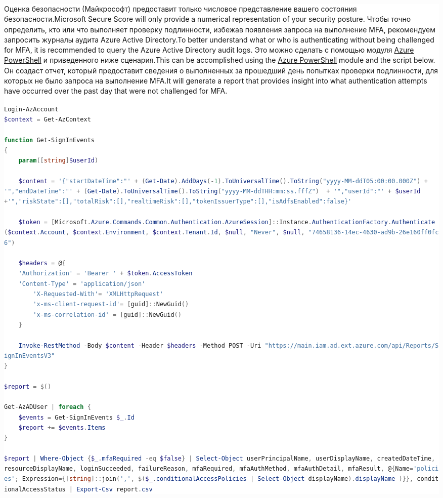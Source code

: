 <span data-ttu-id="8b60d-257">Оценка безопасности (Майкрософт) предоставит только числовое представление вашего состояния безопасности.</span><span class="sxs-lookup"><span data-stu-id="8b60d-257">Microsoft Secure Score will only provide a numerical representation of your security posture.</span></span> <span data-ttu-id="8b60d-258">Чтобы точно определить, кто или что выполняет проверку подлинности, избежав появления запроса на выполнение MFA, рекомендуем запросить журналы аудита Azure Active Directory.</span><span class="sxs-lookup"><span data-stu-id="8b60d-258">To better understand what or who is authenticating without being challenged for MFA, it is recommended to query the Azure Active Directory audit logs.</span></span> <span data-ttu-id="8b60d-259">Это можно сделать с помощью модуля [Azure PowerShell](https://docs.microsoft.com/powershell/azure/overview) и приведенного ниже сценария.</span><span class="sxs-lookup"><span data-stu-id="8b60d-259">This can be accomplished using the [Azure PowerShell](https://docs.microsoft.com/powershell/azure/overview) module and the script below.</span></span> <span data-ttu-id="8b60d-260">Он создаст отчет, который предоставит сведения о выполненных за прошедший день попытках проверки подлинности, для которых не было запроса на выполнение MFA.</span><span class="sxs-lookup"><span data-stu-id="8b60d-260">It will generate a report that provides insight into what authentication attempts have occurred over the past day that were not challenged for MFA.</span></span>

```powershell
Login-AzAccount
$context = Get-AzContext

function Get-SignInEvents
{
    param([string]$userId)

    $content = '{"startDateTime":"' + (Get-Date).AddDays(-1).ToUniversalTime().ToString("yyyy-MM-ddT05:00:00.000Z") + '","endDateTime":"' + (Get-Date).ToUniversalTime().ToString("yyyy-MM-ddTHH:mm:ss.fffZ")  + '","userId":"' + $userId +'","riskState":[],"totalRisk":[],"realtimeRisk":[],"tokenIssuerType":[],"isAdfsEnabled":false}'

    $token = [Microsoft.Azure.Commands.Common.Authentication.AzureSession]::Instance.AuthenticationFactory.Authenticate($context.Account, $context.Environment, $context.Tenant.Id, $null, "Never", $null, "74658136-14ec-4630-ad9b-26e160ff0fc6")

    $headers = @{
    'Authorization' = 'Bearer ' + $token.AccessToken
    'Content-Type' = 'application/json'
        'X-Requested-With'= 'XMLHttpRequest'
        'x-ms-client-request-id'= [guid]::NewGuid()
        'x-ms-correlation-id' = [guid]::NewGuid()
    }

    Invoke-RestMethod -Body $content -Header $headers -Method POST -Uri "https://main.iam.ad.ext.azure.com/api/Reports/SignInEventsV3"
}

$report = $()

Get-AzADUser | foreach {
    $events = Get-SignInEvents $_.Id
    $report += $events.Items
}

$report | Where-Object {$_.mfaRequired -eq $false} | Select-Object userPrincipalName, userDisplayName, createdDateTime, resourceDisplayName, loginSucceeded, failureReason, mfaRequired, mfaAuthMethod, mfaAuthDetail, mfaResult, @{Name='policies'; Expression={[string]::join(',', $($_.conditionalAccessPolicies | Select-Object displayName).displayName )}}, conditionalAccessStatus | Export-Csv report.csv
```
